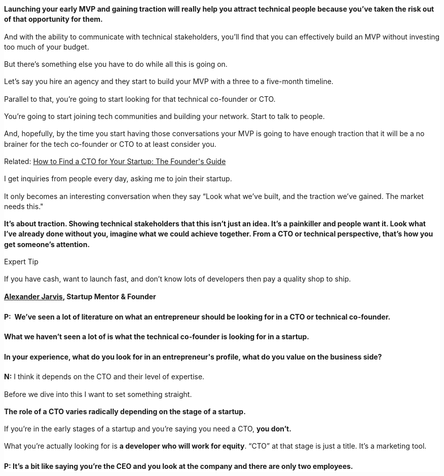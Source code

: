 **Launching your early MVP and gaining traction will really help you attract technical people because you’ve taken the risk out of that opportunity for them.**

And with the ability to communicate with technical stakeholders, you’ll find that you can effectively build an MVP without investing too much of your budget.

But there’s something else you have to do while all this is going on.

Let’s say you hire an agency and they start to build your MVP with a three to a five-month timeline.

Parallel to that, you’re going to start looking for that technical co-founder or CTO.

You’re going to start joining tech communities and building your network. Start to talk to people.

And, hopefully, by the time you start having those conversations your MVP is going to have enough traction that it will be a no brainer for the tech co-founder or CTO to at least consider you.

Related: [How to Find a CTO for Your Startup: The Founder's Guide](https://altar.io/how-to-find-a-cto-for-your-startup-the-founders-guide/)

I get inquiries from people every day, asking me to join their startup.

It only becomes an interesting conversation when they say “Look what we’ve built, and the traction we’ve gained. The market needs this."

**It’s about traction. Showing technical stakeholders that this isn’t just an idea. It’s a painkiller and people want it. Look what I’ve already done without you, imagine what we could achieve together. From a CTO or technical perspective, that’s how you get someone’s attention.**

Expert Tip

If you have cash, want to launch fast, and don’t know lots of developers then pay a quality shop to ship.

[**Alexander Jarvis**](https://www.linkedin.com/in/alexanderdjarvis/)**, Startup Mentor & Founder**

#### P:  We’ve seen a lot of literature on what an entrepreneur should be looking for in a CTO or technical co-founder.

#### What we haven’t seen a lot of is what the technical co-founder is looking for in a startup.

#### In your experience, what do you look for in an entrepreneur's profile, what do you value on the business side?

**N:** I think it depends on the CTO and their level of expertise.

Before we dive into this I want to set something straight.

**The role of a CTO varies radically depending on the stage of a startup.**

If you’re in the early stages of a startup and you’re saying you need a CTO, **you don’t.**

What you’re actually looking for is **a developer who will work for equity**. “CTO” at that stage is just a title. It’s a marketing tool.

#### P: It’s a bit like saying you’re the CEO and you look at the company and there are only two employees.
